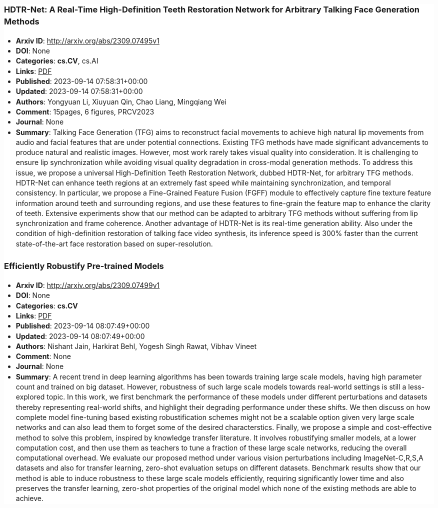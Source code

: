 

### HDTR-Net: A Real-Time High-Definition Teeth Restoration Network for Arbitrary Talking Face Generation Methods
- **Arxiv ID**: http://arxiv.org/abs/2309.07495v1
- **DOI**: None
- **Categories**: **cs.CV**, cs.AI
- **Links**: [PDF](http://arxiv.org/pdf/2309.07495v1)
- **Published**: 2023-09-14 07:58:31+00:00
- **Updated**: 2023-09-14 07:58:31+00:00
- **Authors**: Yongyuan Li, Xiuyuan Qin, Chao Liang, Mingqiang Wei
- **Comment**: 15pages, 6 figures, PRCV2023
- **Journal**: None
- **Summary**: Talking Face Generation (TFG) aims to reconstruct facial movements to achieve high natural lip movements from audio and facial features that are under potential connections. Existing TFG methods have made significant advancements to produce natural and realistic images. However, most work rarely takes visual quality into consideration. It is challenging to ensure lip synchronization while avoiding visual quality degradation in cross-modal generation methods. To address this issue, we propose a universal High-Definition Teeth Restoration Network, dubbed HDTR-Net, for arbitrary TFG methods. HDTR-Net can enhance teeth regions at an extremely fast speed while maintaining synchronization, and temporal consistency. In particular, we propose a Fine-Grained Feature Fusion (FGFF) module to effectively capture fine texture feature information around teeth and surrounding regions, and use these features to fine-grain the feature map to enhance the clarity of teeth. Extensive experiments show that our method can be adapted to arbitrary TFG methods without suffering from lip synchronization and frame coherence. Another advantage of HDTR-Net is its real-time generation ability. Also under the condition of high-definition restoration of talking face video synthesis, its inference speed is $300\%$ faster than the current state-of-the-art face restoration based on super-resolution.



### Efficiently Robustify Pre-trained Models
- **Arxiv ID**: http://arxiv.org/abs/2309.07499v1
- **DOI**: None
- **Categories**: **cs.CV**
- **Links**: [PDF](http://arxiv.org/pdf/2309.07499v1)
- **Published**: 2023-09-14 08:07:49+00:00
- **Updated**: 2023-09-14 08:07:49+00:00
- **Authors**: Nishant Jain, Harkirat Behl, Yogesh Singh Rawat, Vibhav Vineet
- **Comment**: None
- **Journal**: None
- **Summary**: A recent trend in deep learning algorithms has been towards training large scale models, having high parameter count and trained on big dataset. However, robustness of such large scale models towards real-world settings is still a less-explored topic. In this work, we first benchmark the performance of these models under different perturbations and datasets thereby representing real-world shifts, and highlight their degrading performance under these shifts. We then discuss on how complete model fine-tuning based existing robustification schemes might not be a scalable option given very large scale networks and can also lead them to forget some of the desired characterstics. Finally, we propose a simple and cost-effective method to solve this problem, inspired by knowledge transfer literature. It involves robustifying smaller models, at a lower computation cost, and then use them as teachers to tune a fraction of these large scale networks, reducing the overall computational overhead. We evaluate our proposed method under various vision perturbations including ImageNet-C,R,S,A datasets and also for transfer learning, zero-shot evaluation setups on different datasets. Benchmark results show that our method is able to induce robustness to these large scale models efficiently, requiring significantly lower time and also preserves the transfer learning, zero-shot properties of the original model which none of the existing methods are able to achieve.
